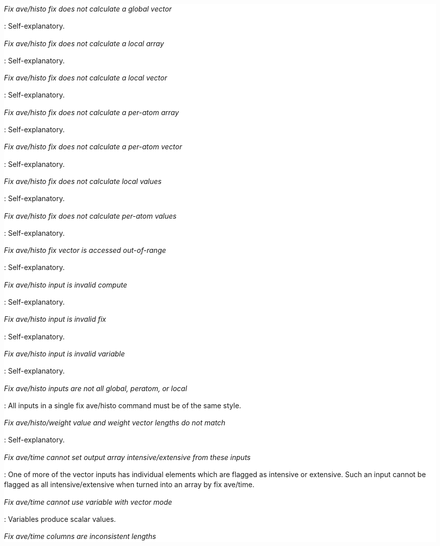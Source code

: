 *Fix ave/histo fix does not calculate a global vector*

:   Self-explanatory.

*Fix ave/histo fix does not calculate a local array*

:   Self-explanatory.

*Fix ave/histo fix does not calculate a local vector*

:   Self-explanatory.

*Fix ave/histo fix does not calculate a per-atom array*

:   Self-explanatory.

*Fix ave/histo fix does not calculate a per-atom vector*

:   Self-explanatory.

*Fix ave/histo fix does not calculate local values*

:   Self-explanatory.

*Fix ave/histo fix does not calculate per-atom values*

:   Self-explanatory.

*Fix ave/histo fix vector is accessed out-of-range*

:   Self-explanatory.

*Fix ave/histo input is invalid compute*

:   Self-explanatory.

*Fix ave/histo input is invalid fix*

:   Self-explanatory.

*Fix ave/histo input is invalid variable*

:   Self-explanatory.

*Fix ave/histo inputs are not all global, peratom, or local*

:   All inputs in a single fix ave/histo command must be of the same
    style.

*Fix ave/histo/weight value and weight vector lengths do not match*

:   Self-explanatory.

*Fix ave/time cannot set output array intensive/extensive from these inputs*

:   One of more of the vector inputs has individual elements which are
    flagged as intensive or extensive. Such an input cannot be flagged
    as all intensive/extensive when turned into an array by fix
    ave/time.

*Fix ave/time cannot use variable with vector mode*

:   Variables produce scalar values.

*Fix ave/time columns are inconsistent lengths*
